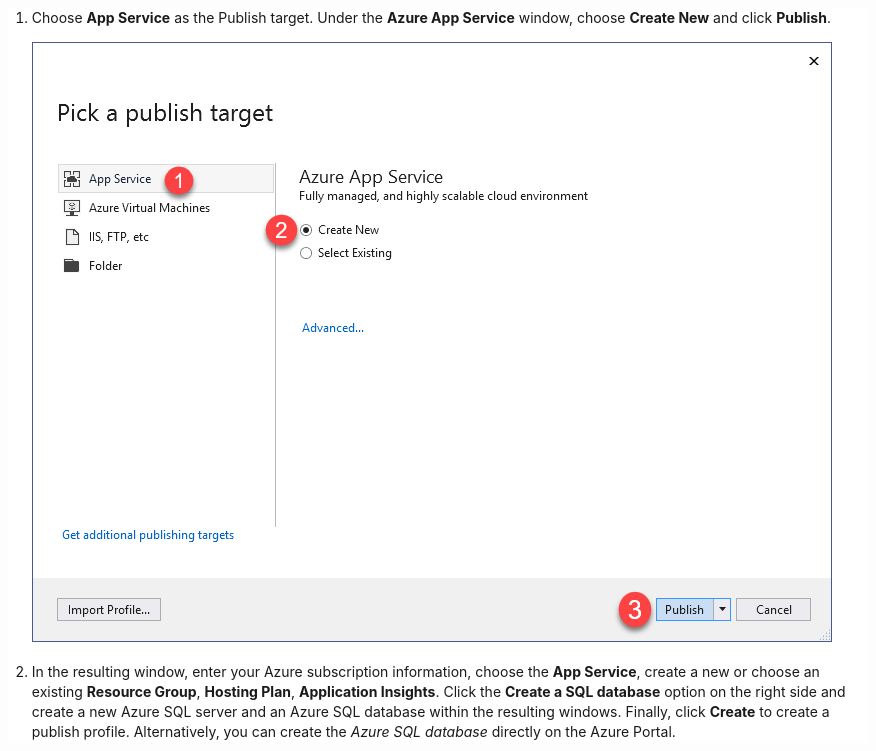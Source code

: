 1. Choose **App Service** as the Publish target. Under the **Azure App Service** window, choose **Create New** and click **Publish**.

    ![Publish Options](Images/appprofile.png)

1. In the resulting window, enter your Azure subscription information, choose the **App Service**, create a new or choose an existing **Resource Group**, **Hosting Plan**, **Application Insights**. Click the **Create a SQL database** option on the right side and create a new Azure SQL server and an Azure SQL database within the resulting windows. Finally, click **Create** to create a publish profile. Alternatively, you can create the *Azure SQL database* directly on the Azure Portal.

